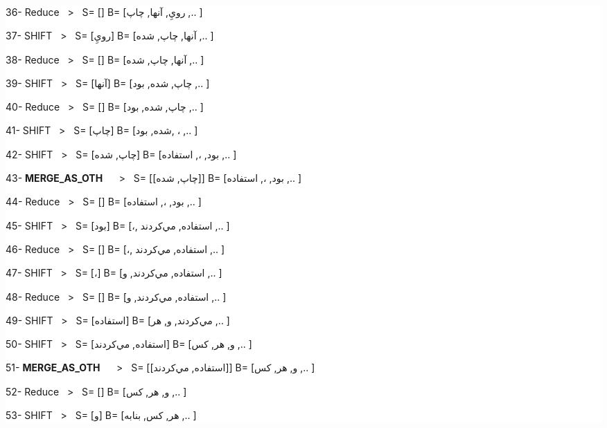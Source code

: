 

36- Reduce&nbsp;&nbsp;&nbsp;>&nbsp;&nbsp;&nbsp;S= []   B= [رويِ, آنها, چاپ ,.. ]



37- SHIFT&nbsp;&nbsp;&nbsp;>&nbsp;&nbsp;&nbsp;S= [رويِ]   B= [آنها, چاپ, شده ,.. ]



38- Reduce&nbsp;&nbsp;&nbsp;>&nbsp;&nbsp;&nbsp;S= []   B= [آنها, چاپ, شده ,.. ]



39- SHIFT&nbsp;&nbsp;&nbsp;>&nbsp;&nbsp;&nbsp;S= [آنها]   B= [چاپ, شده, بود ,.. ]



40- Reduce&nbsp;&nbsp;&nbsp;>&nbsp;&nbsp;&nbsp;S= []   B= [چاپ, شده, بود ,.. ]



41- SHIFT&nbsp;&nbsp;&nbsp;>&nbsp;&nbsp;&nbsp;S= [چاپ]   B= [شده, بود, ، ,.. ]



42- SHIFT&nbsp;&nbsp;&nbsp;>&nbsp;&nbsp;&nbsp;S= [چاپ, شده]   B= [بود, ،, استفاده ,.. ]



43- **MERGE_AS_OTH**&nbsp;&nbsp;&nbsp;&nbsp;&nbsp;&nbsp;>&nbsp;&nbsp;&nbsp;S= [[چاپ, شده]]   B= [بود, ،, استفاده ,.. ]



44- Reduce&nbsp;&nbsp;&nbsp;>&nbsp;&nbsp;&nbsp;S= []   B= [بود, ،, استفاده ,.. ]



45- SHIFT&nbsp;&nbsp;&nbsp;>&nbsp;&nbsp;&nbsp;S= [بود]   B= [،, استفاده, مي‌کردند ,.. ]



46- Reduce&nbsp;&nbsp;&nbsp;>&nbsp;&nbsp;&nbsp;S= []   B= [،, استفاده, مي‌کردند ,.. ]



47- SHIFT&nbsp;&nbsp;&nbsp;>&nbsp;&nbsp;&nbsp;S= [،]   B= [استفاده, مي‌کردند, و ,.. ]



48- Reduce&nbsp;&nbsp;&nbsp;>&nbsp;&nbsp;&nbsp;S= []   B= [استفاده, مي‌کردند, و ,.. ]



49- SHIFT&nbsp;&nbsp;&nbsp;>&nbsp;&nbsp;&nbsp;S= [استفاده]   B= [مي‌کردند, و, هر ,.. ]



50- SHIFT&nbsp;&nbsp;&nbsp;>&nbsp;&nbsp;&nbsp;S= [استفاده, مي‌کردند]   B= [و, هر, کس ,.. ]



51- **MERGE_AS_OTH**&nbsp;&nbsp;&nbsp;&nbsp;&nbsp;&nbsp;>&nbsp;&nbsp;&nbsp;S= [[استفاده, مي‌کردند]]   B= [و, هر, کس ,.. ]



52- Reduce&nbsp;&nbsp;&nbsp;>&nbsp;&nbsp;&nbsp;S= []   B= [و, هر, کس ,.. ]



53- SHIFT&nbsp;&nbsp;&nbsp;>&nbsp;&nbsp;&nbsp;S= [و]   B= [هر, کس, بنابه ,.. ]


